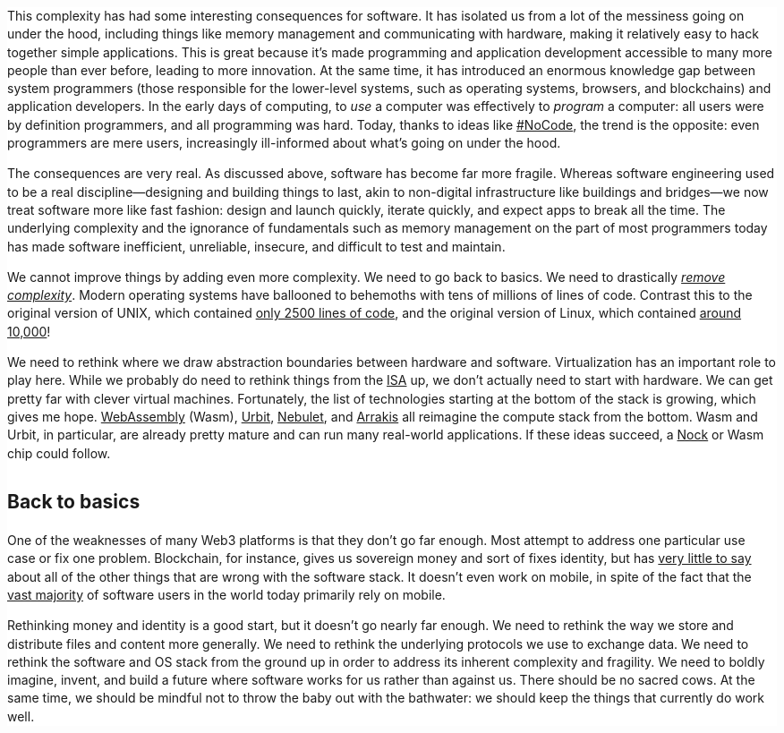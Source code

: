 This complexity has had some interesting consequences for software. It has isolated us from a lot of the messiness going on under the hood, including things like memory management and communicating with hardware, making it relatively easy to hack together simple applications. This is great because it’s made programming and application development accessible to many more people than ever before, leading to more innovation. At the same time, it has introduced an enormous knowledge gap between system programmers (those responsible for the lower-level systems, such as operating systems, browsers, and blockchains) and application developers. In the early days of computing, to _use_ a computer was effectively to _program_ a computer: all users were by definition programmers, and all programming was hard. Today, thanks to ideas like [#NoCode](https://medium.com/@rrhoover/the-rise-of-no-code-e733d7c0944d), the trend is the opposite: even programmers are mere users, increasingly ill-informed about what’s going on under the hood.

The consequences are very real. As discussed above, software has become far more fragile. Whereas software engineering used to be a real discipline—designing and building things to last, akin to non-digital infrastructure like buildings and bridges—we now treat software more like fast fashion: design and launch quickly, iterate quickly, and expect apps to break all the time. The underlying complexity and the ignorance of fundamentals such as memory management on the part of most programmers today has made software inefficient, unreliable, insecure, and difficult to test and maintain.

We cannot improve things by adding even more complexity. We need to go back to basics. We need to drastically _[remove complexity](https://youtu.be/ZSRHeXYDLko)_. Modern operating systems have ballooned to behemoths with tens of millions of lines of code. Contrast this to the original version of UNIX, which contained [only 2500 lines of code](https://github.com/dspinellis/unix-history-repo/tree/Research-V1-Snapshot-Development), and the original version of Linux, which contained [around 10,000](https://github.com/liudonghua123/linux-0.01)!

We need to rethink where we draw abstraction boundaries between hardware and software. Virtualization has an important role to play here. While we probably do need to rethink things from the [ISA](https://en.wikipedia.org/wiki/Instruction_set_architecture) up, we don’t actually need to start with hardware. We can get pretty far with clever virtual machines. Fortunately, the list of technologies starting at the bottom of the stack is growing, which gives me hope. [WebAssembly](https://webassembly.org/) (Wasm), [Urbit](http://urbit.org/), [Nebulet](https://github.com/nebulet/nebulet), and [Arrakis](https://www.usenix.org/system/files/conference/osdi14/osdi14-paper-peter_simon.pdf) all reimagine the compute stack from the bottom. Wasm and Urbit, in particular, are already pretty mature and can run many real-world applications. If these ideas succeed, a [Nock](https://urbit.org/docs/tutorials/nock/) or Wasm chip could follow.


## Back to basics

One of the weaknesses of many Web3 platforms is that they don’t go far enough. Most attempt to address one particular use case or fix one problem. Blockchain, for instance, gives us sovereign money and sort of fixes identity, but has [very little to say](/blockchain/web3/software/2020/07/25/whats-it-good-for.html#dweb) about all of the other things that are wrong with the software stack. It doesn’t even work on mobile, in spite of the fact that the [vast majority](https://www.ben-evans.com/benedictevans/2019/5/28/the-end-of-mobile) of software users in the world today primarily rely on mobile.

Rethinking money and identity is a good start, but it doesn’t go nearly far enough. We need to rethink the way we store and distribute files and content more generally. We need to rethink the underlying protocols we use to exchange data. We need to rethink the software and OS stack from the ground up in order to address its inherent complexity and fragility. We need to boldly imagine, invent, and build a future where software works for us rather than against us. There should be no sacred cows. At the same time, we should be mindful not to throw the baby out with the bathwater: we should keep the things that currently do work well.
